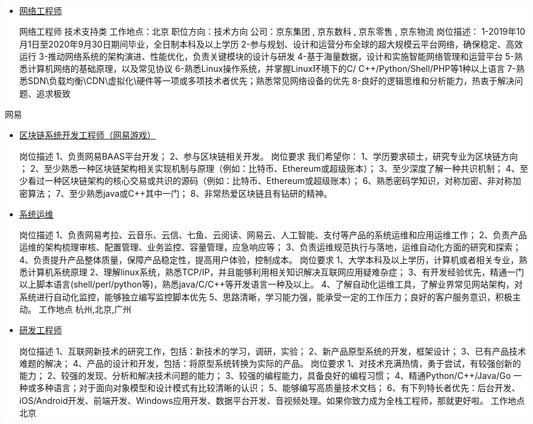 - [网络工程师](http://campus.jd.com/web/job/job_detail?jobId=744)

  网络工程师 技术支持类
  工作地点：北京
  职位方向：技术方向
  公司：京东集团 , 京东数科 , 京东零售 , 京东物流
  岗位描述：
  1-2019年10月1日至2020年9月30日期间毕业，全日制本科及以上学历
  2-参与规划、设计和运营分布全球的超大规模云平台网络，确保稳定、高效运行
  3-推动网络系统的架构演进、性能优化，负责关键模块的设计与研发
  4-基于海量数据，设计和实施智能网络管理和运营平台
  5-熟悉计算机网络的基础原理，以及常见协议
  6-熟悉Linux操作系统，并掌握Linux环境下的C/ C++/Python/Shell/PHP等1种以上语言
  7-熟悉SDN\负载均衡\CDN\虚拟化\硬件等一项或多项技术者优先；熟悉常见网络设备的优先
  8-良好的逻辑思维和分析能力，热衷于解决问题、追求极致

网易

- [区块链系统开发工程师（网易游戏）](https://campus.163.com/app/jobDetail/index?id=403)

  岗位描述
  1、负责网易BAAS平台开发；
  2、参与区块链相关开发。
  岗位要求
  我们希望你：
  1、学历要求硕士，研究专业为区块链方向 ；
  2、至少熟悉一种区块链架构相关实现机制与原理（例如：比特币、Ethereum或超级账本）；
  3、至少深度了解一种共识机制；
  4、至少看过一种区块链架构的核心交易或共识的源码（例如：比特币、Ethereum或超级账本）；
  6、熟悉密码学知识，对称加密、非对称加密算法；
  7、至少熟悉java或C++其中一门；
  8、非常热爱区块链且有钻研的精神。

- [系统运维](https://campus.163.com/app/jobDetail/index?id=450&projectId=19)

  岗位描述
  1、负责网易考拉、云音乐、云信、七鱼、云阅读、网易云、人工智能、支付等产品的系统运维和应用运维工作；
  2、负责产品运维的架构梳理审核、配置管理、业务监控、容量管理，应急响应等；
  3、负责运维规范执行与落地，运维自动化方面的研究和探索；
  4、负责提升产品整体质量，保障产品稳定性，提高用户体验，控制成本。
  岗位要求
  1、大学本科及以上学历，计算机或者相关专业，熟悉计算机系统原理
  2、理解linux系统，熟悉TCP/IP，并且能够利用相关知识解决互联网应用疑难杂症；
  3、有开发经验优先，精通一门以上脚本语言(shell/perl/python等)，熟悉java/C/C++等开发语言一种及以上。
  4、了解自动化运维工具，了解业界常见网站架构，对系统进行自动化监控，能够独立编写监控脚本优先
  5、思路清晰，学习能力强，能承受一定的工作压力；良好的客户服务意识，积极主动。
  工作地点
  杭州,北京,广州

- [研发工程师](https://campus.163.com/app/jobDetail/index?id=451&projectId=19)

  岗位描述
  1、互联网新技术的研究工作，包括：新技术的学习，调研，实验；
  2、新产品原型系统的开发，框架设计；
  3、已有产品技术难题的解决；
  4、产品的设计和开发，包括：将原型系统转换为实际的产品。
  岗位要求
  1、对技术充满热情，勇于尝试，有较强创新的能力；
  2、较强的发现、分析和解决技术问题的能力；
  3、较强的编程能力，具备良好的编程习惯；
  4、精通Python/C++/Java/Go 一种或多种语言；对于面向对象模型和设计模式有比较清晰的认识；
  5、能够编写高质量技术文档；
  6、有下列特长者优先：后台开发、iOS/Android开发、前端开发、Windows应用开发、数据平台开发、音视频处理。如果你致力成为全栈工程师，那就更好啦。
  工作地点
  北京
